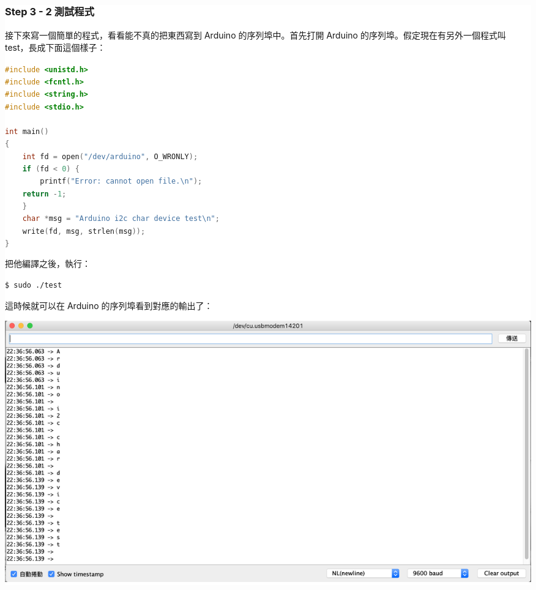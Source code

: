 ### Step 3 - 2 測試程式

接下來寫一個簡單的程式，看看能不真的把東西寫到 Arduino 的序列埠中。首先打開 Arduino 的序列埠。假定現在有另外一個程式叫 test，長成下面這個樣子：

```c
#include <unistd.h>
#include <fcntl.h>
#include <string.h>
#include <stdio.h>

int main()
{
    int fd = open("/dev/arduino", O_WRONLY);
    if (fd < 0) {
    	printf("Error: cannot open file.\n");
	return -1;
    }
    char *msg = "Arduino i2c char device test\n";
    write(fd, msg, strlen(msg));
}
```

把他編譯之後，執行：

```shell
$ sudo ./test
```

這時候就可以在 Arduino 的序列埠看到對應的輸出了：

![img](images/CjISFg4.png)
